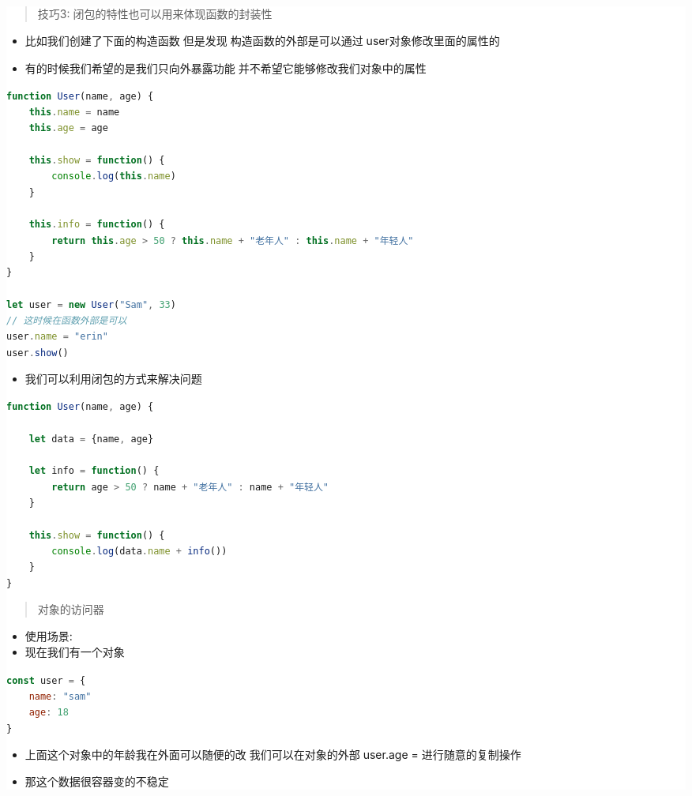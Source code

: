 > 技巧3: 闭包的特性也可以用来体现函数的封装性
- 比如我们创建了下面的构造函数 但是发现 构造函数的外部是可以通过 user对象修改里面的属性的

- 有的时候我们希望的是我们只向外暴露功能 并不希望它能够修改我们对象中的属性

```js
function User(name, age) {
    this.name = name
    this.age = age

    this.show = function() {
        console.log(this.name)
    }

    this.info = function() {
        return this.age > 50 ? this.name + "老年人" : this.name + "年轻人"
    }
}

let user = new User("Sam", 33)
// 这时候在函数外部是可以
user.name = "erin"
user.show()
```

- 我们可以利用闭包的方式来解决问题
```js
function User(name, age) {

    let data = {name, age}

    let info = function() {
        return age > 50 ? name + "老年人" : name + "年轻人"
    }

    this.show = function() {
        console.log(data.name + info())
    }
}
```


> 对象的访问器
- 使用场景: 
- 现在我们有一个对象
```js
const user = {
    name: "sam"
    age: 18
}
```

- 上面这个对象中的年龄我在外面可以随便的改 我们可以在对象的外部 user.age = 进行随意的复制操作

- 那这个数据很容器变的不稳定
